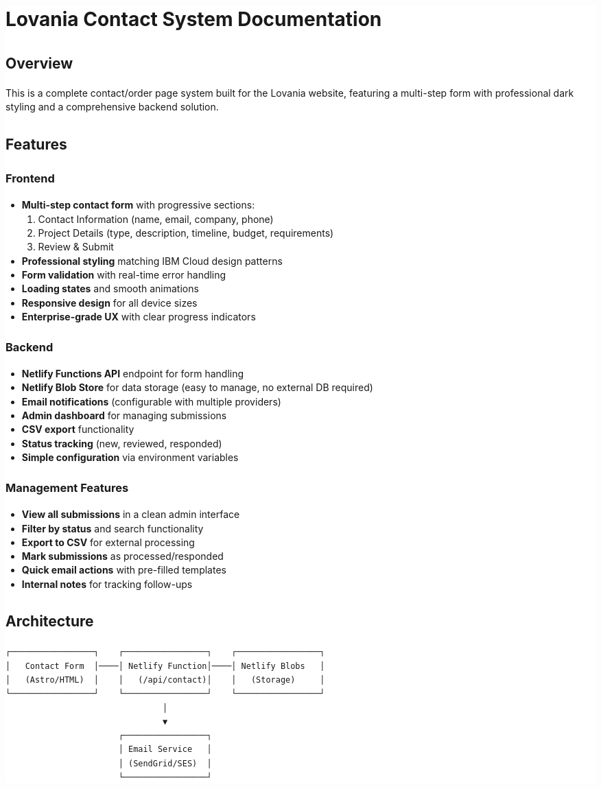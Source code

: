 # Lovania Contact System Documentation

## Overview

This is a complete contact/order page system built for the Lovania website, featuring a multi-step form with professional dark styling and a comprehensive backend solution.

## Features

### Frontend
- **Multi-step contact form** with progressive sections:
  1. Contact Information (name, email, company, phone)
  2. Project Details (type, description, timeline, budget, requirements)
  3. Review & Submit
- **Professional styling** matching IBM Cloud design patterns
- **Form validation** with real-time error handling
- **Loading states** and smooth animations
- **Responsive design** for all device sizes
- **Enterprise-grade UX** with clear progress indicators

### Backend
- **Netlify Functions API** endpoint for form handling
- **Netlify Blob Store** for data storage (easy to manage, no external DB required)
- **Email notifications** (configurable with multiple providers)
- **Admin dashboard** for managing submissions
- **CSV export** functionality
- **Status tracking** (new, reviewed, responded)
- **Simple configuration** via environment variables

### Management Features
- **View all submissions** in a clean admin interface
- **Filter by status** and search functionality
- **Export to CSV** for external processing
- **Mark submissions** as processed/responded
- **Quick email actions** with pre-filled templates
- **Internal notes** for tracking follow-ups

## Architecture

```
┌─────────────────┐    ┌─────────────────┐    ┌─────────────────┐
│   Contact Form  │────│ Netlify Function│────│ Netlify Blobs   │
│   (Astro/HTML)  │    │   (/api/contact)│    │   (Storage)     │
└─────────────────┘    └─────────────────┘    └─────────────────┘
                                │
                                ▼
                       ┌─────────────────┐
                       │ Email Service   │
                       │ (SendGrid/SES)  │
                       └─────────────────┘
```
